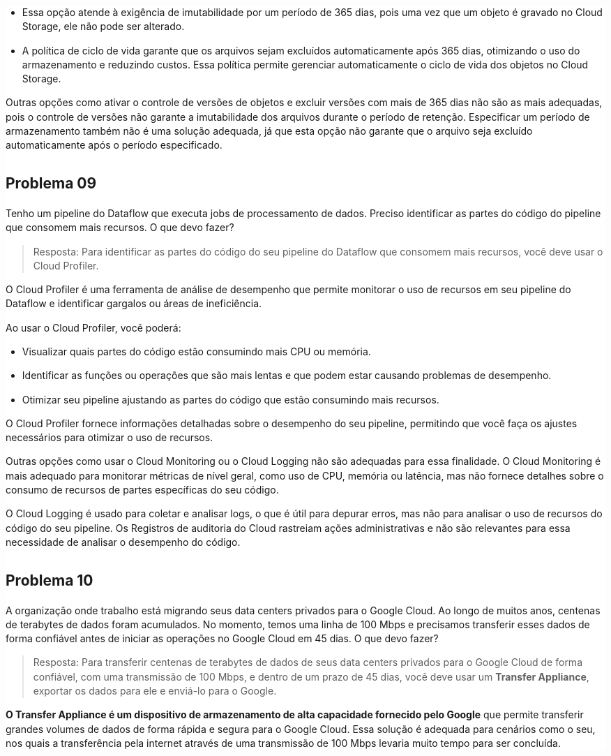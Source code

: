 - Essa opção atende à exigência de imutabilidade por um período de 365 dias, pois uma vez que um objeto é gravado no Cloud Storage, ele não pode ser alterado.

- A política de ciclo de vida garante que os arquivos sejam excluídos automaticamente após 365 dias, otimizando o uso do armazenamento e reduzindo custos. Essa política permite gerenciar automaticamente o ciclo de vida dos objetos no Cloud Storage.

Outras opções como ativar o controle de versões de objetos e excluir versões com mais de 365 dias não são as mais adequadas, pois o controle de versões não garante a imutabilidade dos arquivos durante o período de retenção. Especificar um período de armazenamento também não é uma solução adequada, já que esta opção não garante que o arquivo seja excluído automaticamente após o período especificado.

## Problema 09

Tenho um pipeline do Dataflow que executa jobs de processamento de dados. Preciso identificar as partes do código do pipeline que consomem mais recursos. O que devo fazer?

> Resposta: Para identificar as partes do código do seu pipeline do Dataflow que consomem mais recursos, você deve usar o Cloud Profiler.

O Cloud Profiler é uma ferramenta de análise de desempenho que permite monitorar o uso de recursos em seu pipeline do Dataflow e identificar gargalos ou áreas de ineficiência.

Ao usar o Cloud Profiler, você poderá:

- Visualizar quais partes do código estão consumindo mais CPU ou memória.

- Identificar as funções ou operações que são mais lentas e que podem estar causando problemas de desempenho.

- Otimizar seu pipeline ajustando as partes do código que estão consumindo mais recursos.

O Cloud Profiler fornece informações detalhadas sobre o desempenho do seu pipeline, permitindo que você faça os ajustes necessários para otimizar o uso de recursos.

Outras opções como usar o Cloud Monitoring ou o Cloud Logging não são adequadas para essa finalidade. O Cloud Monitoring é mais adequado para monitorar métricas de nível geral, como uso de CPU, memória ou latência, mas não fornece detalhes sobre o consumo de recursos de partes específicas do seu código.

O Cloud Logging é usado para coletar e analisar logs, o que é útil para depurar erros, mas não para analisar o uso de recursos do código do seu pipeline. Os Registros de auditoria do Cloud rastreiam ações administrativas e não são relevantes para essa necessidade de analisar o desempenho do código.

## Problema 10

A organização onde trabalho está migrando seus data centers privados para o Google Cloud. Ao longo de muitos anos, centenas de terabytes de dados foram acumulados. No momento, temos uma linha de 100 Mbps e precisamos transferir esses dados de forma confiável antes de iniciar as operações no Google Cloud em 45 dias. O que devo fazer?

> Resposta: Para transferir centenas de terabytes de dados de seus data centers privados para o Google Cloud de forma confiável, com uma transmissão de 100 Mbps, e dentro de um prazo de 45 dias, você deve usar um **Transfer Appliance**, exportar os dados para ele e enviá-lo para o Google.

**O Transfer Appliance é um dispositivo de armazenamento de alta capacidade fornecido pelo Google** que permite transferir grandes volumes de dados de forma rápida e segura para o Google Cloud. Essa solução é adequada para cenários como o seu, nos quais a transferência pela internet através de uma transmissão de 100 Mbps levaria muito tempo para ser concluída.
